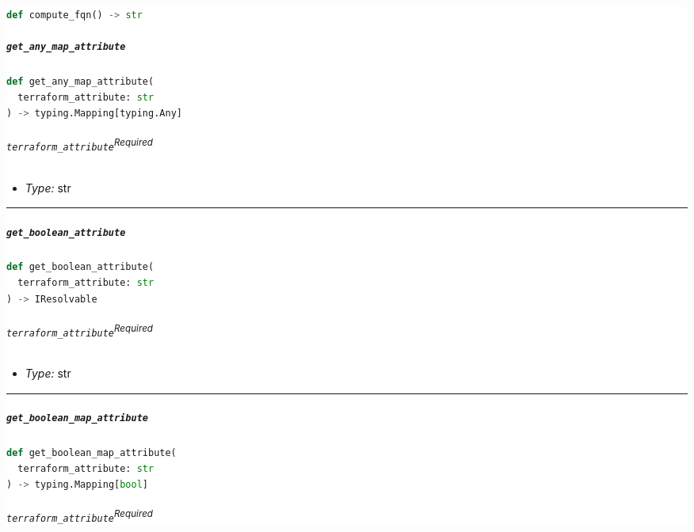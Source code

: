 ```python
def compute_fqn() -> str
```

##### `get_any_map_attribute` <a name="get_any_map_attribute" id="@cdktf/provider-ionoscloud.apigatewayRoute.ApigatewayRouteTimeoutsOutputReference.getAnyMapAttribute"></a>

```python
def get_any_map_attribute(
  terraform_attribute: str
) -> typing.Mapping[typing.Any]
```

###### `terraform_attribute`<sup>Required</sup> <a name="terraform_attribute" id="@cdktf/provider-ionoscloud.apigatewayRoute.ApigatewayRouteTimeoutsOutputReference.getAnyMapAttribute.parameter.terraformAttribute"></a>

- *Type:* str

---

##### `get_boolean_attribute` <a name="get_boolean_attribute" id="@cdktf/provider-ionoscloud.apigatewayRoute.ApigatewayRouteTimeoutsOutputReference.getBooleanAttribute"></a>

```python
def get_boolean_attribute(
  terraform_attribute: str
) -> IResolvable
```

###### `terraform_attribute`<sup>Required</sup> <a name="terraform_attribute" id="@cdktf/provider-ionoscloud.apigatewayRoute.ApigatewayRouteTimeoutsOutputReference.getBooleanAttribute.parameter.terraformAttribute"></a>

- *Type:* str

---

##### `get_boolean_map_attribute` <a name="get_boolean_map_attribute" id="@cdktf/provider-ionoscloud.apigatewayRoute.ApigatewayRouteTimeoutsOutputReference.getBooleanMapAttribute"></a>

```python
def get_boolean_map_attribute(
  terraform_attribute: str
) -> typing.Mapping[bool]
```

###### `terraform_attribute`<sup>Required</sup> <a name="terraform_attribute" id="@cdktf/provider-ionoscloud.apigatewayRoute.ApigatewayRouteTimeoutsOutputReference.getBooleanMapAttribute.parameter.terraformAttribute"></a>
